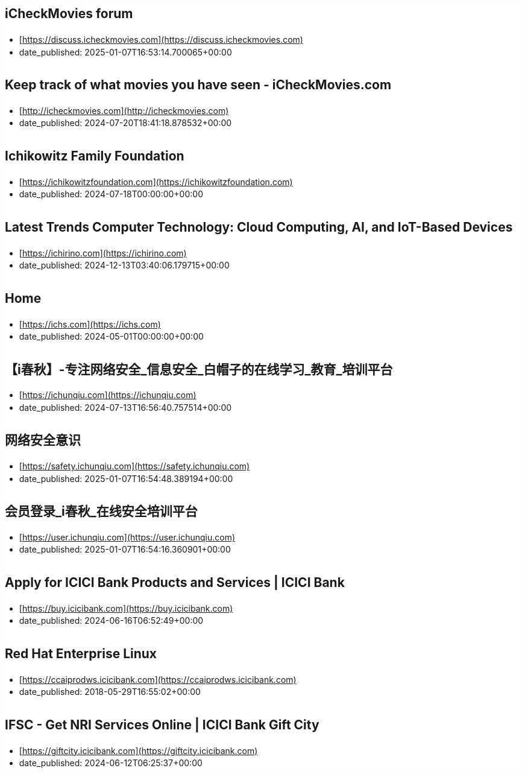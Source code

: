  ## iCheckMovies forum
 - [https://discuss.icheckmovies.com](https://discuss.icheckmovies.com)
 - date_published: 2025-01-07T16:53:14.700065+00:00

 ## Keep track of what movies you have seen - iCheckMovies.com
 - [http://icheckmovies.com](http://icheckmovies.com)
 - date_published: 2024-07-20T18:41:18.878532+00:00

 ## Ichikowitz Family Foundation
 - [https://ichikowitzfoundation.com](https://ichikowitzfoundation.com)
 - date_published: 2024-07-18T00:00:00+00:00

 ## Latest Trends Computer Technology: Cloud Computing, AI, and IoT-Based Devices
 - [https://ichirino.com](https://ichirino.com)
 - date_published: 2024-12-13T03:40:06.179715+00:00

 ## Home
 - [https://ichs.com](https://ichs.com)
 - date_published: 2024-05-01T00:00:00+00:00

 ## 【i春秋】-专注网络安全_信息安全_白帽子的在线学习_教育_培训平台
 - [https://ichunqiu.com](https://ichunqiu.com)
 - date_published: 2024-07-13T16:56:40.757514+00:00

 ## 网络安全意识
 - [https://safety.ichunqiu.com](https://safety.ichunqiu.com)
 - date_published: 2025-01-07T16:54:48.389194+00:00

 ## 会员登录_i春秋_在线安全培训平台
 - [https://user.ichunqiu.com](https://user.ichunqiu.com)
 - date_published: 2025-01-07T16:54:16.360901+00:00

 ## Apply for ICICI Bank Products and Services | ICICI Bank
 - [https://buy.icicibank.com](https://buy.icicibank.com)
 - date_published: 2024-06-16T06:52:49+00:00

 ## Red Hat Enterprise Linux
 - [https://ccaiprodws.icicibank.com](https://ccaiprodws.icicibank.com)
 - date_published: 2018-05-29T16:55:02+00:00

 ## IFSC - Get NRI Services Online | ICICI Bank Gift City
 - [https://giftcity.icicibank.com](https://giftcity.icicibank.com)
 - date_published: 2024-06-12T06:25:37+00:00
